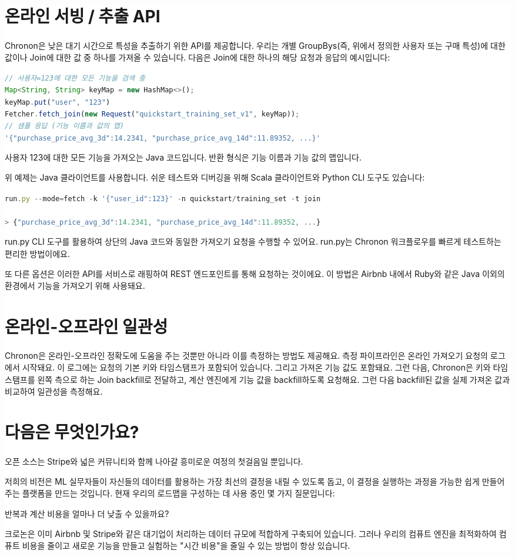 # 온라인 서빙 / 추출 API

Chronon은 낮은 대기 시간으로 특성을 추출하기 위한 API를 제공합니다. 우리는 개별 GroupBys(즉, 위에서 정의한 사용자 또는 구매 특성)에 대한 값이나 Join에 대한 값 중 하나를 가져올 수 있습니다. 다음은 Join에 대한 하나의 해당 요청과 응답의 예시입니다:

<div class="content-ad"></div>

```js
// 사용자=123에 대한 모든 기능을 검색 중
Map<String, String> keyMap = new HashMap<>();
keyMap.put("user", "123")
Fetcher.fetch_join(new Request("quickstart_training_set_v1", keyMap));
// 샘플 응답 (기능 이름과 값의 맵)
'{"purchase_price_avg_3d":14.2341, "purchase_price_avg_14d":11.89352, ...}'
```

사용자 123에 대한 모든 기능을 가져오는 Java 코드입니다. 반환 형식은 기능 이름과 기능 값의 맵입니다.

위 예제는 Java 클라이언트를 사용합니다. 쉬운 테스트와 디버깅을 위해 Scala 클라이언트와 Python CLI 도구도 있습니다:

```js
run.py --mode=fetch -k '{"user_id":123}' -n quickstart/training_set -t join

> {"purchase_price_avg_3d":14.2341, "purchase_price_avg_14d":11.89352, ...}
```

<div class="content-ad"></div>

run.py CLI 도구를 활용하여 상단의 Java 코드와 동일한 가져오기 요청을 수행할 수 있어요. run.py는 Chronon 워크플로우를 빠르게 테스트하는 편리한 방법이에요.

또 다른 옵션은 이러한 API를 서비스로 래핑하여 REST 엔드포인트를 통해 요청하는 것이에요. 이 방법은 Airbnb 내에서 Ruby와 같은 Java 이외의 환경에서 기능을 가져오기 위해 사용돼요.

# 온라인-오프라인 일관성

Chronon은 온라인-오프라인 정확도에 도움을 주는 것뿐만 아니라 이를 측정하는 방법도 제공해요. 측정 파이프라인은 온라인 가져오기 요청의 로그에서 시작돼요. 이 로그에는 요청의 기본 키와 타임스탬프가 포함되어 있습니다. 그리고 가져온 기능 값도 포함돼요. 그런 다음, Chronon은 키와 타임스탬프를 왼쪽 측으로 하는 Join backfill로 전달하고, 계산 엔진에게 기능 값을 backfill하도록 요청해요. 그런 다음 backfill된 값을 실제 가져온 값과 비교하여 일관성을 측정해요.

<div class="content-ad"></div>

# 다음은 무엇인가요?

오픈 소스는 Stripe와 넓은 커뮤니티와 함께 나아갈 흥미로운 여정의 첫걸음일 뿐입니다.

저희의 비전은 ML 실무자들이 자신들의 데이터를 활용하는 가장 최선의 결정을 내릴 수 있도록 돕고, 이 결정을 실행하는 과정을 가능한 쉽게 만들어 주는 플랫폼을 만드는 것입니다. 현재 우리의 로드맵을 구성하는 데 사용 중인 몇 가지 질문입니다:

반복과 계산 비용을 얼마나 더 낮출 수 있을까요?

<div class="content-ad"></div>

크로논은 이미 Airbnb 및 Stripe와 같은 대기업이 처리하는 데이터 규모에 적합하게 구축되어 있습니다. 그러나 우리의 컴퓨트 엔진을 최적화하여 컴퓨트 비용을 줄이고 새로운 기능을 만들고 실험하는 "시간 비용"을 줄일 수 있는 방법이 항상 있습니다.
